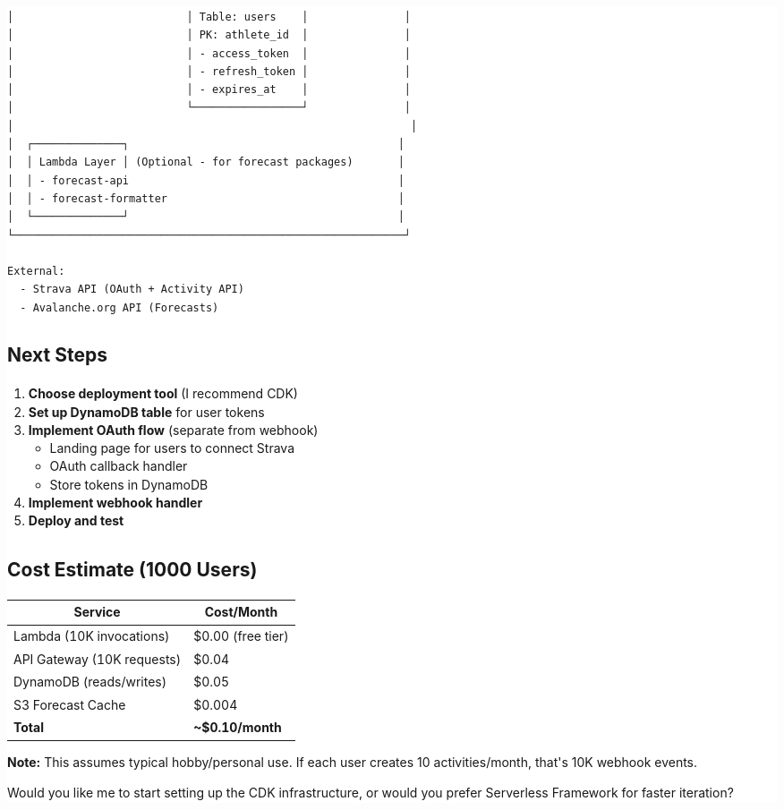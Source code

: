 ```
│                           │ Table: users    │               │
│                           │ PK: athlete_id  │               │
│                           │ - access_token  │               │
│                           │ - refresh_token │               │
│                           │ - expires_at    │               │
│                           └─────────────────┘               │
│                                                              │
│  ┌──────────────┐                                          │
│  │ Lambda Layer │ (Optional - for forecast packages)       │
│  │ - forecast-api                                          │
│  │ - forecast-formatter                                    │
│  └──────────────┘                                          │
└─────────────────────────────────────────────────────────────┘

External:
  - Strava API (OAuth + Activity API)
  - Avalanche.org API (Forecasts)
```

## Next Steps

1. **Choose deployment tool** (I recommend CDK)
2. **Set up DynamoDB table** for user tokens
3. **Implement OAuth flow** (separate from webhook)
   - Landing page for users to connect Strava
   - OAuth callback handler
   - Store tokens in DynamoDB
4. **Implement webhook handler**
5. **Deploy and test**

## Cost Estimate (1000 Users)

| Service | Cost/Month |
|---------|------------|
| Lambda (10K invocations) | $0.00 (free tier) |
| API Gateway (10K requests) | $0.04 |
| DynamoDB (reads/writes) | $0.05 |
| S3 Forecast Cache | $0.004 |
| **Total** | **~$0.10/month** |

**Note:** This assumes typical hobby/personal use. If each user creates 10 activities/month, that's 10K webhook events.

Would you like me to start setting up the CDK infrastructure, or would you prefer Serverless Framework for faster iteration?
